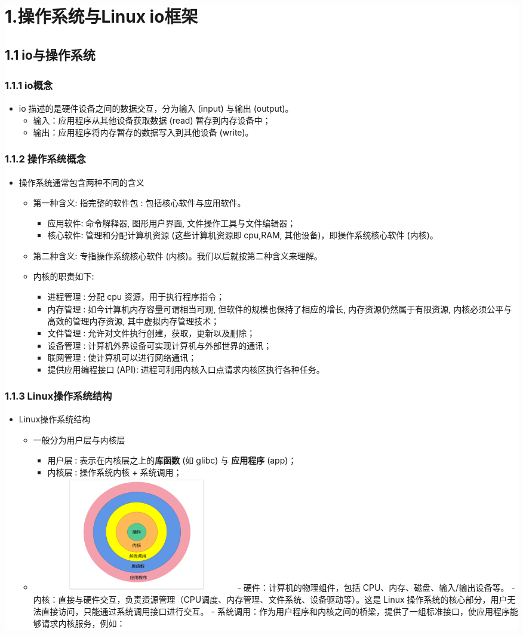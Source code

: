 # 1.操作系统与Linux io框架

## 1.1 io与操作系统

### 1.1.1 io概念

- io 描述的是硬件设备之间的数据交互，分为输⼊ (input) 与输出 (output)。
  - 输⼊：应⽤程序从其他设备获取数据 (read) 暂存到内存设备中；
  - 输出：应⽤程序将内存暂存的数据写⼊到其他设备 (write)。

### 1.1.2 操作系统概念

- 操作系统通常包含两种不同的含义

  - 第⼀种含义: 指完整的软件包 : 包括核⼼软件与应⽤软件。
    - 应⽤软件: 命令解释器, 图形⽤户界⾯, ⽂件操作⼯具与⽂件编辑器；
    - 核⼼软件: 管理和分配计算机资源 (这些计算机资源即 cpu,RAM, 其他设备)，即操作系统核⼼软件 (内核)。
  - 第⼆种含义: 专指操作系统核⼼软件 (内核)。我们以后就按第二种含义来理解。

  - 内核的职责如下:
    - 进程管理 : 分配 cpu 资源，⽤于执⾏程序指令；
    - 内存管理 : 如今计算机内存容量可谓相当可观, 但软件的规模也保持了相应的增⻓, 内存资源仍然属于有限资源, 内核必须公平与⾼效的管理内存资源, 其中虚拟内存管理技术；
    - ⽂件管理 : 允许对⽂件执⾏创建，获取，更新以及删除；
    - 设备管理 : 计算机外界设备可实现计算机与外部世界的通讯；
    - 联⽹管理 : 使计算机可以进⾏⽹络通讯；
    - 提供应⽤编程接⼝ (API): 进程可利⽤内核⼊⼝点请求内核区执⾏各种任务。

### 1.1.3 Linux操作系统结构

- Linux操作系统结构

  - ⼀般分为⽤户层与内核层

    - ⽤户层 : 表示在内核层之上的**库函数** (如 glibc) 与 **应⽤程序** (app)；
    - 内核层 : 操作系统内核 + 系统调用；
  - <img src="assets/image-20240405203322952.png" alt="image-20240405203322952" style="zoom: 33%;" />
    - 硬件：计算机的物理组件，包括 CPU、内存、磁盘、输入/输出设备等。
    - 内核：直接与硬件交互，负责资源管理（CPU调度、内存管理、文件系统、设备驱动等）。这是 Linux 操作系统的核心部分，用户无法直接访问，只能通过系统调用接口进行交互。
    - 系统调用：作为用户程序和内核之间的桥梁，提供了一组标准接口，使应用程序能够请求内核服务，例如：